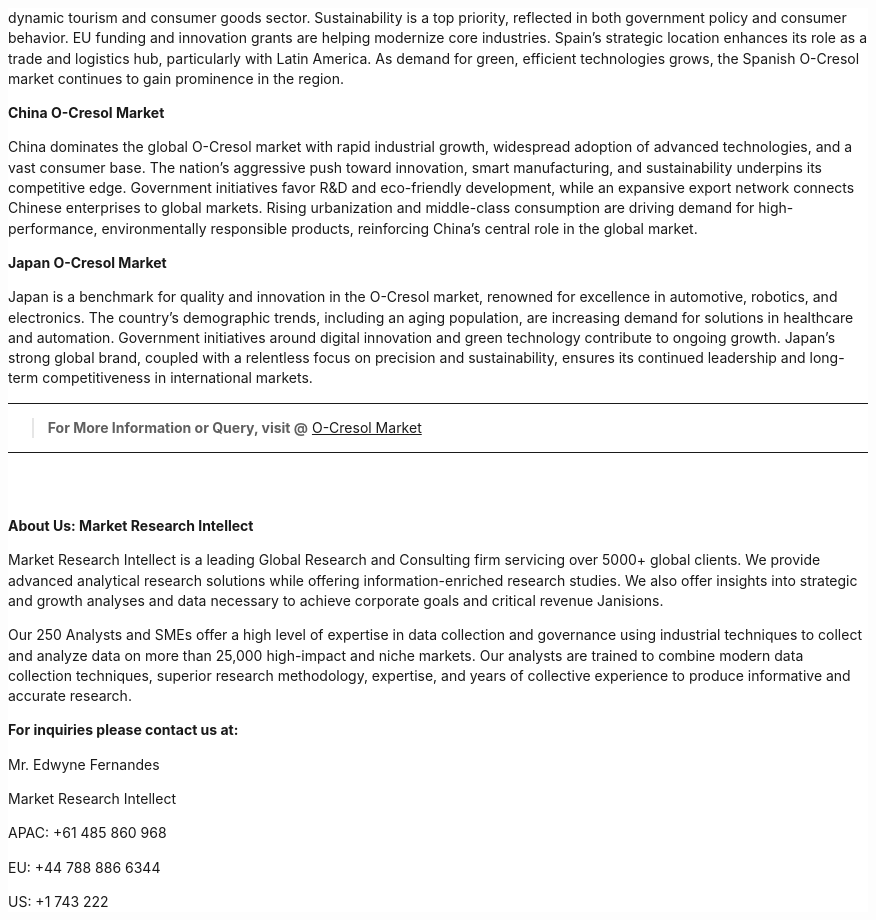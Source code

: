 dynamic tourism and consumer goods sector. Sustainability is a top priority, reflected in both government policy and consumer behavior. EU funding and innovation grants are helping modernize core industries. Spain&rsquo;s strategic location enhances its role as a trade and logistics hub, particularly with Latin America. As demand for green, efficient technologies grows, the Spanish O-Cresol market continues to gain prominence in the region.</p><p class="" data-start="4977" data-end="5589"><strong data-start="4977" data-end="4998">China O-Cresol Market</strong></p><p class="" data-start="4977" data-end="5589">China dominates the global O-Cresol market with rapid industrial growth, widespread adoption of advanced technologies, and a vast consumer base. The nation&rsquo;s aggressive push toward innovation, smart manufacturing, and sustainability underpins its competitive edge. Government initiatives favor R&amp;D and eco-friendly development, while an expansive export network connects Chinese enterprises to global markets. Rising urbanization and middle-class consumption are driving demand for high-performance, environmentally responsible products, reinforcing China&rsquo;s central role in the global market.</p><p class="" data-start="5591" data-end="6162"><strong data-start="5591" data-end="5612">Japan O-Cresol Market</strong></p><p class="" data-start="5591" data-end="6162">Japan is a benchmark for quality and innovation in the O-Cresol market, renowned for excellence in automotive, robotics, and electronics. The country&rsquo;s demographic trends, including an aging population, are increasing demand for solutions in healthcare and automation. Government initiatives around digital innovation and green technology contribute to ongoing growth. Japan&rsquo;s strong global brand, coupled with a relentless focus on precision and sustainability, ensures its continued leadership and long-term competitiveness in international markets.</p><hr /><blockquote><p><span class="font-[700]"><strong>For More Information or Query, visit&nbsp;@</strong>&nbsp;</span><span class="font-[700]"><a href="https://www.marketresearchintellect.com/product/global-o-cresol-sales-market/?utm_source=Linkedin&utm_medium=049" target="_blank" data-tracking-control-name="article-ssr-frontend-pulse_little-text-block" data-tracking-will-navigate="" data-test-link="">O-Cresol Market</a></span></p></blockquote><hr /><h3>&nbsp;</h3><p><strong><span class="font-[700]">About Us: Market Research Intellect</span></strong></p><p><span class="">Market Research Intellect is a leading Global Research and Consulting firm servicing over 5000+ global clients. We provide advanced analytical research solutions while offering information-enriched research studies.&nbsp;</span>We also offer insights into strategic and growth analyses and data necessary to achieve corporate goals and critical revenue Janisions.</p><p><span class="">Our 250 Analysts and SMEs offer a high level of expertise in data collection and governance using industrial techniques to collect and analyze data on more than 25,000 high-impact and niche markets. Our analysts are trained to combine modern data collection techniques, superior research methodology, expertise, and years of collective experience to produce informative and accurate research.</span></p><p><strong>For inquiries please contact us at:</strong></p><p>Mr. Edwyne Fernandes</p><p>Market Research Intellect</p><p>APAC: +61 485 860 968</p><p>EU: +44 788 886 6344</p><p>US: +1 743 222